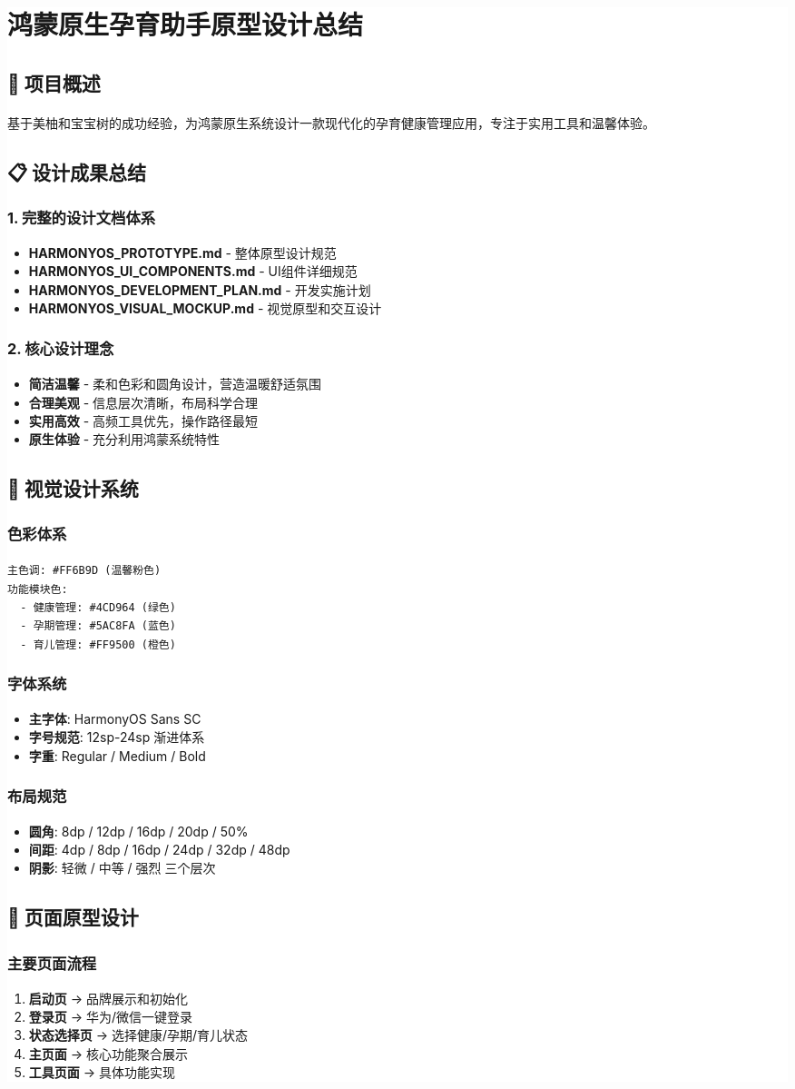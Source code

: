 # 鸿蒙原生孕育助手原型设计总结

## 🎯 项目概述

基于美柚和宝宝树的成功经验，为鸿蒙原生系统设计一款现代化的孕育健康管理应用，专注于实用工具和温馨体验。

## 📋 设计成果总结

### 1. 完整的设计文档体系
- **HARMONYOS_PROTOTYPE.md** - 整体原型设计规范
- **HARMONYOS_UI_COMPONENTS.md** - UI组件详细规范
- **HARMONYOS_DEVELOPMENT_PLAN.md** - 开发实施计划
- **HARMONYOS_VISUAL_MOCKUP.md** - 视觉原型和交互设计

### 2. 核心设计理念
- **简洁温馨** - 柔和色彩和圆角设计，营造温暖舒适氛围
- **合理美观** - 信息层次清晰，布局科学合理
- **实用高效** - 高频工具优先，操作路径最短
- **原生体验** - 充分利用鸿蒙系统特性

## 🎨 视觉设计系统

### 色彩体系
```
主色调: #FF6B9D (温馨粉色)
功能模块色:
  - 健康管理: #4CD964 (绿色)
  - 孕期管理: #5AC8FA (蓝色)
  - 育儿管理: #FF9500 (橙色)
```

### 字体系统
- **主字体**: HarmonyOS Sans SC
- **字号规范**: 12sp-24sp 渐进体系
- **字重**: Regular / Medium / Bold

### 布局规范
- **圆角**: 8dp / 12dp / 16dp / 20dp / 50%
- **间距**: 4dp / 8dp / 16dp / 24dp / 32dp / 48dp
- **阴影**: 轻微 / 中等 / 强烈 三个层次

## 📱 页面原型设计

### 主要页面流程
1. **启动页** → 品牌展示和初始化
2. **登录页** → 华为/微信一键登录
3. **状态选择页** → 选择健康/孕期/育儿状态
4. **主页面** → 核心功能聚合展示
5. **工具页面** → 具体功能实现
